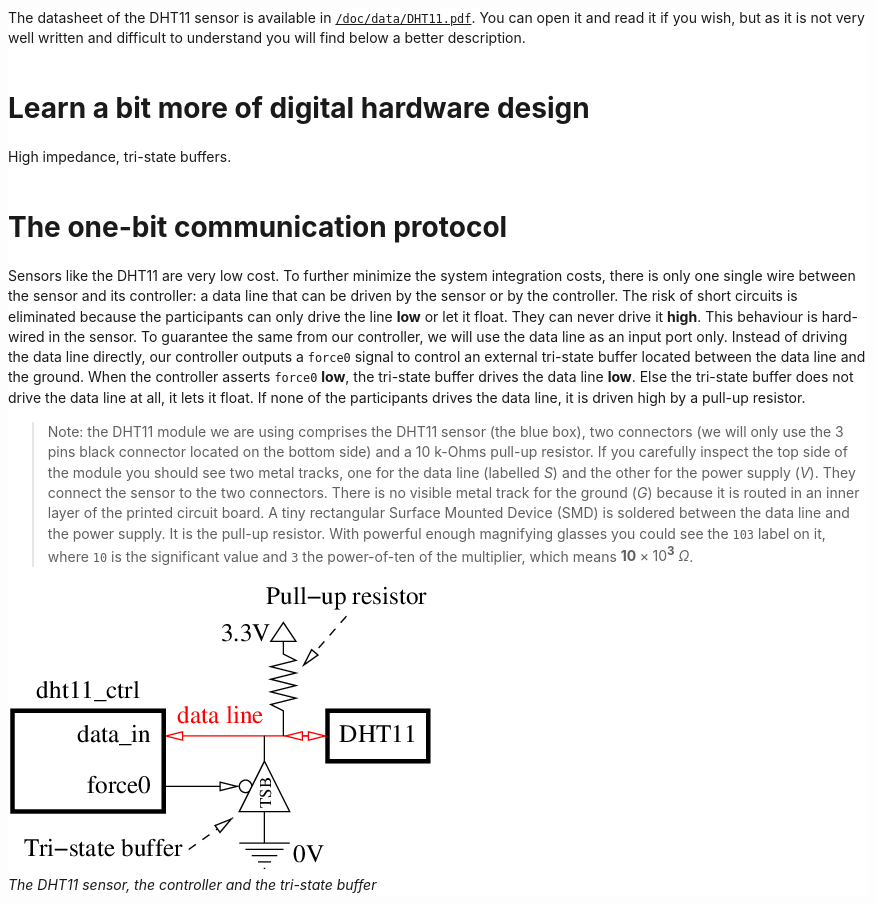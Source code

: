 The datasheet of the DHT11 sensor is available in [`/doc/data/DHT11.pdf`](../../doc/data/DHT11.pdf).
You can open it and read it if you wish, but as it is not very well written and difficult to understand you will find below a better description.

# Learn a bit more of digital hardware design

High impedance, tri-state buffers.

# The one-bit communication protocol

Sensors like the DHT11 are very low cost.
To further minimize the system integration costs, there is only one single wire between the sensor and its controller: a data line that can be driven by the sensor or by the controller.
The risk of short circuits is eliminated because the participants can only drive the line **low** or let it float.
They can never drive it **high**.
This behaviour is hard-wired in the sensor.
To guarantee the same from our controller, we will use the data line as an input port only.
Instead of driving the data line directly, our controller outputs a `force0` signal to control an external tri-state buffer located between the data line and the ground.
When the controller asserts `force0` **low**, the tri-state buffer drives the data line **low**.
Else the tri-state buffer does not drive the data line at all, it lets it float.
If none of the participants drives the data line, it is driven high by a pull-up resistor.

> Note: the DHT11 module we are using comprises the DHT11 sensor (the blue box), two connectors (we will only use the 3 pins black connector located on the bottom side) and a 10 k-Ohms pull-up resistor.
If you carefully inspect the top side of the module you should see two metal tracks, one for the data line (labelled _S_) and the other for the power supply (_V_).
They connect the sensor to the two connectors.
There is no visible metal track for the ground (_G_) because it is routed in an inner layer of the printed circuit board.
A tiny rectangular Surface Mounted Device (SMD) is soldered between the data line and the power supply.
It is the pull-up resistor.
With powerful enough magnifying glasses you could see the `103` label on it, where `10` is the significant value and `3` the power-of-ten of the multiplier, which means $`\mathbf{10}\times10^\mathbf{3}\ \Omega`$.

![`Controller and DHT11`](../../images/dht11_ctrl-and-dht11-fig.png)  
*The DHT11 sensor, the controller and the tri-state buffer*
